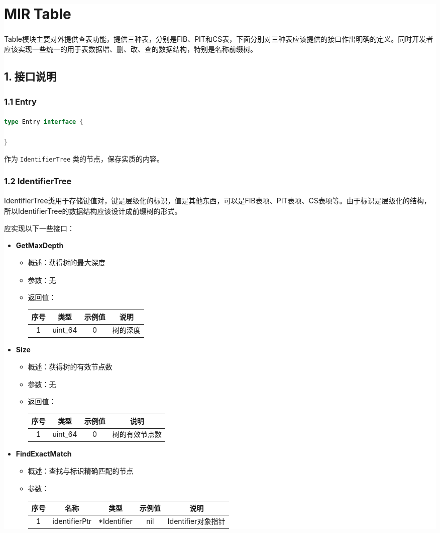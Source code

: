 # MIR Table

Table模块主要对外提供查表功能，提供三种表，分别是FIB、PIT和CS表，下面分别对三种表应该提供的接口作出明确的定义。同时开发者应该实现一些统一的用于表数据增、删、改、查的数据结构，特别是名称前缀树。

## 1. 接口说明

### 1.1 Entry 

```go
type Entry interface {
  
}
```

作为 `IdentifierTree` 类的节点，保存实质的内容。

### 1.2 IdentifierTree 

IdentifierTree类用于存储键值对，键是层级化的标识，值是其他东西，可以是FIB表项、PIT表项、CS表项等。由于标识是层级化的结构，所以IdentifierTree的数据结构应该设计成前缀树的形式。

应实现以下一些接口：

- **GetMaxDepth**

  - 概述：获得树的最大深度

  - 参数：无

  - 返回值：

    | 序号 |  类型   | 示例值 |   说明   |
    | :--: | :-----: | :----: | :------: |
    |  1   | uint_64 |   0    | 树的深度 |

- **Size**

  - 概述：获得树的有效节点数

  - 参数：无

  - 返回值：

    | 序号 |  类型   | 示例值 |      说明      |
    | :--: | :-----: | :----: | :------------: |
    |  1   | uint_64 |   0    | 树的有效节点数 |

- **FindExactMatch**

  - 概述：查找与标识精确匹配的节点

  - 参数：

    | 序号 |     名称      |    类型     | 示例值 |        说明        |
    | :--: | :-----------: | :---------: | :----: | :----------------: |
    |  1   | identifierPtr | *Identifier |  nil   | Identifier对象指针 |
